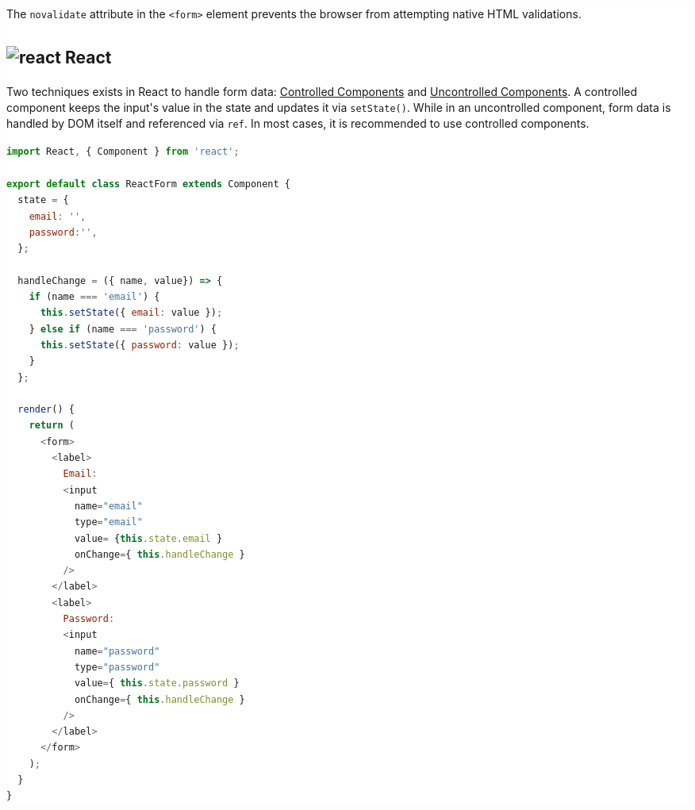 The `novalidate` attribute in the `<form>` element prevents the browser from attempting native HTML validations.

## ![react] React

Two techniques exists in React to handle form data: [Controlled Components](https://reactjs.org/docs/forms.html#controlled-components) and [Uncontrolled Components](https://reactjs.org/docs/uncontrolled-components.html). A controlled component keeps the input's value in the state and updates it via `setState()`. While in an uncontrolled component, form data is handled by DOM itself and referenced via `ref`. In most cases, it is recommended to use controlled components.

```js
import React, { Component } from 'react';

export default class ReactForm extends Component {
  state = {
    email: '',
    password:'',
  };

  handleChange = ({ name, value}) => {
    if (name === 'email') {
      this.setState({ email: value });
    } else if (name === 'password') {
      this.setState({ password: value });
    }
  };

  render() {
    return (
      <form>
        <label>
          Email:
          <input
            name="email"
            type="email"
            value= {this.state.email }
            onChange={ this.handleChange }
          />
        </label>
        <label>
          Password:
          <input
            name="password"
            type="password"
            value={ this.state.password }
            onChange={ this.handleChange }
          />
        </label>
      </form>
    );
  }
}
```


[angular]: ./assets/logos/angular-small.svg
[react]: ./assets/logos/react-small.svg